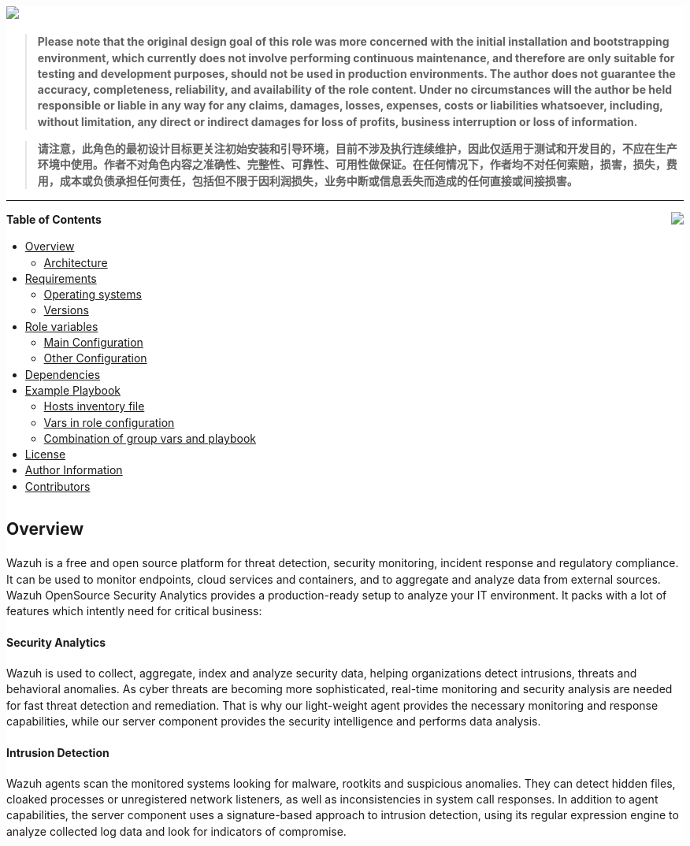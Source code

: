 ![](https://img.shields.io/badge/Ansible-ossec-green.svg?logo=angular&style=for-the-badge)

>__Please note that the original design goal of this role was more concerned with the initial installation and bootstrapping environment, which currently does not involve performing continuous maintenance, and therefore are only suitable for testing and development purposes,  should not be used in production environments. The author does not guarantee the accuracy, completeness, reliability, and availability of the role content. Under no circumstances will the author be held responsible or liable in any way for any claims, damages, losses, expenses, costs or liabilities whatsoever, including, without limitation, any direct or indirect damages for loss of profits, business interruption or loss of information.__

>__请注意，此角色的最初设计目标更关注初始安装和引导环境，目前不涉及执行连续维护，因此仅适用于测试和开发目的，不应在生产环境中使用。作者不对角色内容之准确性、完整性、可靠性、可用性做保证。在任何情况下，作者均不对任何索赔，损害，损失，费用，成本或负债承担任何责任，包括但不限于因利润损失，业务中断或信息丢失而造成的任何直接或间接损害。__
___

<p><img src="https://raw.githubusercontent.com/goldstrike77/goldstrike77.github.io/master/img/logo/logo_wazuh.png" align="right" /></p>

__Table of Contents__

- [Overview](#overview)
  * [Architecture](#Architecture)
- [Requirements](#requirements)
  * [Operating systems](#operating-systems)
  * [Versions](#versions)
- [ Role variables](#Role-variables)
  * [Main Configuration](#Main-parameters)
  * [Other Configuration](#Other-parameters)
- [Dependencies](#dependencies)
- [Example Playbook](#example-playbook)
  * [Hosts inventory file](#Hosts-inventory-file)
  * [Vars in role configuration](#vars-in-role-configuration)
  * [Combination of group vars and playbook](#combination-of-group-vars-and-playbook)
- [License](#license)
- [Author Information](#author-information)
- [Contributors](#Contributors)

## Overview
Wazuh is a free and open source platform for threat detection, security monitoring, incident response and regulatory compliance. It can be used to monitor endpoints, cloud services and containers, and to aggregate and analyze data from external sources. Wazuh OpenSource Security Analytics provides a production-ready setup to analyze your IT environment. It packs with a lot of features which intently need for critical business:

#### Security Analytics
Wazuh is used to collect, aggregate, index and analyze security data, helping organizations detect intrusions, threats and behavioral anomalies.
As cyber threats are becoming more sophisticated, real-time monitoring and security analysis are needed for fast threat detection and remediation. That is why our light-weight agent provides the necessary monitoring and response capabilities, while our server component provides the security intelligence and performs data analysis.

#### Intrusion Detection
Wazuh agents scan the monitored systems looking for malware, rootkits and suspicious anomalies. They can detect hidden files, cloaked processes or unregistered network listeners, as well as inconsistencies in system call responses.
In addition to agent capabilities, the server component uses a signature-based approach to intrusion detection, using its regular expression engine to analyze collected log data and look for indicators of compromise.
